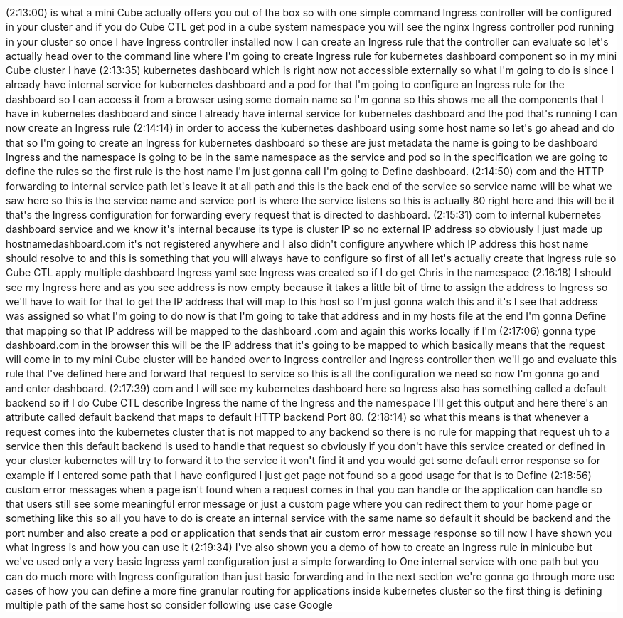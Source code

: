 (2:13:00) is what a mini Cube actually offers you out of the box so with one simple command Ingress controller will be configured in your cluster and if you do Cube CTL get pod in a cube system namespace you will see the nginx Ingress controller pod running in your cluster so once I have Ingress controller installed now I can create an Ingress rule that the controller can evaluate so let's actually head over to the command line where I'm going to create Ingress rule for kubernetes dashboard component so in my mini Cube cluster I have
(2:13:35) kubernetes dashboard which is right now not accessible externally so what I'm going to do is since I already have internal service for kubernetes dashboard and a pod for that I'm going to configure an Ingress rule for the dashboard so I can access it from a browser using some domain name so I'm gonna so this shows me all the components that I have in kubernetes dashboard and since I already have internal service for kubernetes dashboard and the pod that's running I can now create an Ingress rule
(2:14:14) in order to access the kubernetes dashboard using some host name so let's go ahead and do that so I'm going to create an Ingress for kubernetes dashboard so these are just metadata the name is going to be dashboard Ingress and the namespace is going to be in the same namespace as the service and pod so in the specification we are going to define the rules so the first rule is the host name I'm just gonna call I'm going to Define dashboard.
(2:14:50) com and the HTTP forwarding to internal service path let's leave it at all path and this is the back end of the service so service name will be what we saw here so this is the service name and service port is where the service listens so this is actually 80 right here and this will be it that's the Ingress configuration for forwarding every request that is directed to dashboard.
(2:15:31) com to internal kubernetes dashboard service and we know it's internal because its type is cluster IP so no external IP address so obviously I just made up hostnamedashboard.com it's not registered anywhere and I also didn't configure anywhere which IP address this host name should resolve to and this is something that you will always have to configure so first of all let's actually create that Ingress rule so Cube CTL apply multiple dashboard Ingress yaml see Ingress was created so if I do get Chris in the namespace
(2:16:18) I should see my Ingress here and as you see address is now empty because it takes a little bit of time to assign the address to Ingress so we'll have to wait for that to get the IP address that will map to this host so I'm just gonna watch this and it's I see that address was assigned so what I'm going to do now is that I'm going to take that address and in my hosts file at the end I'm gonna Define that mapping so that IP address will be mapped to the dashboard .com and again this works locally if I'm
(2:17:06) gonna type dashboard.com in the browser this will be the IP address that it's going to be mapped to which basically means that the request will come in to my mini Cube cluster will be handed over to Ingress controller and Ingress controller then we'll go and evaluate this rule that I've defined here and forward that request to service so this is all the configuration we need so now I'm gonna go and and enter dashboard.
(2:17:39) com and I will see my kubernetes dashboard here so Ingress also has something called a default backend so if I do Cube CTL describe Ingress the name of the Ingress and the namespace I'll get this output and here there's an attribute called default backend that maps to default HTTP backend Port 80.
(2:18:14)  so what this means is that whenever a request comes into the kubernetes cluster that is not mapped to any backend so there is no rule for mapping that request uh to a service then this default backend is used to handle that request so obviously if you don't have this service created or defined in your cluster kubernetes will try to forward it to the service it won't find it and you would get some default error response so for example if I entered some path that I have configured I just get page not found so a good usage for that is to Define
(2:18:56) custom error messages when a page isn't found when a request comes in that you can handle or the application can handle so that users still see some meaningful error message or just a custom page where you can redirect them to your home page or something like this so all you have to do is create an internal service with the same name so default it should be backend and the port number and also create a pod or application that sends that air custom error message response so till now I have shown you what Ingress is and how you can use it
(2:19:34) I've also shown you a demo of how to create an Ingress rule in minicube but we've used only a very basic Ingress yaml configuration just a simple forwarding to One internal service with one path but you can do much more with Ingress configuration than just basic forwarding and in the next section we're gonna go through more use cases of how you can define a more fine granular routing for applications inside kubernetes cluster so the first thing is defining multiple path of the same host so consider following use case Google